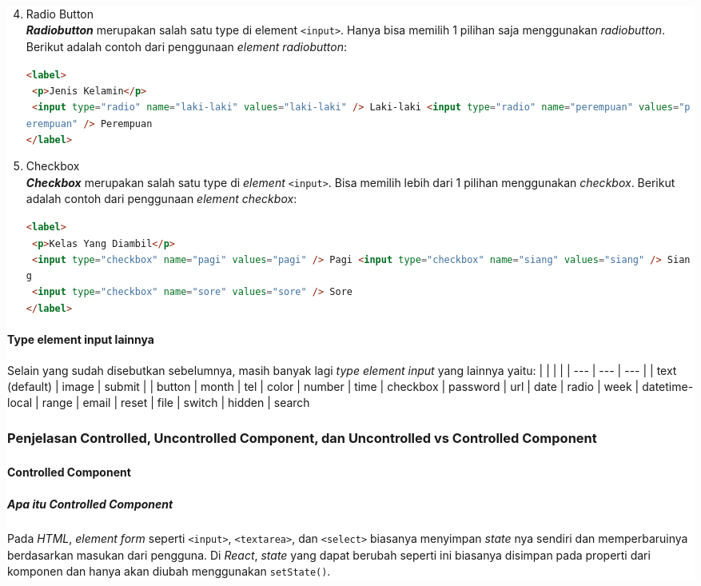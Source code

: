 4. Radio Button\
   _**Radiobutton**_ merupakan salah satu type di element `<input>`. Hanya bisa memilih 1 pilihan saja menggunakan _radiobutton_. Berikut adalah contoh dari penggunaan _element radiobutton_:

   ```html
   <label>
   	<p>Jenis Kelamin</p>
   	<input type="radio" name="laki-laki" values="laki-laki" /> Laki-laki <input type="radio" name="perempuan" values="perempuan" /> Perempuan
   </label>
   ```

5. Checkbox\
   _**Checkbox**_ merupakan salah satu type di _element_ `<input>`. Bisa memilih lebih dari 1 pilihan menggunakan _checkbox_. Berikut adalah contoh dari penggunaan _element_ _checkbox_:

   ```html
   <label>
   	<p>Kelas Yang Diambil</p>
   	<input type="checkbox" name="pagi" values="pagi" /> Pagi <input type="checkbox" name="siang" values="siang" /> Siang
   	<input type="checkbox" name="sore" values="sore" /> Sore
   </label>
   ```

#### Type element input lainnya

Selain yang sudah disebutkan sebelumnya, masih banyak lagi _type element input_ yang lainnya yaitu:
| | | |
| --- | --- | --- |
| text (default) | image | submit |
| button | month | tel
| color | number | time
| checkbox | password | url
| date | radio | week
| datetime-local | range
| email | reset
| file | switch
| hidden | search

### Penjelasan Controlled, Uncontrolled Component, dan Uncontrolled vs Controlled Component

#### Controlled Component

##### Apa itu Controlled Component

Pada _HTML_, _element form_ seperti `<input>`, `<textarea>`, dan `<select>` biasanya menyimpan _state_ nya sendiri dan memperbaruinya berdasarkan masukan dari pengguna. Di _React_, _state_ yang dapat berubah seperti ini biasanya disimpan pada properti dari komponen dan hanya akan diubah menggunakan `setState()`.
